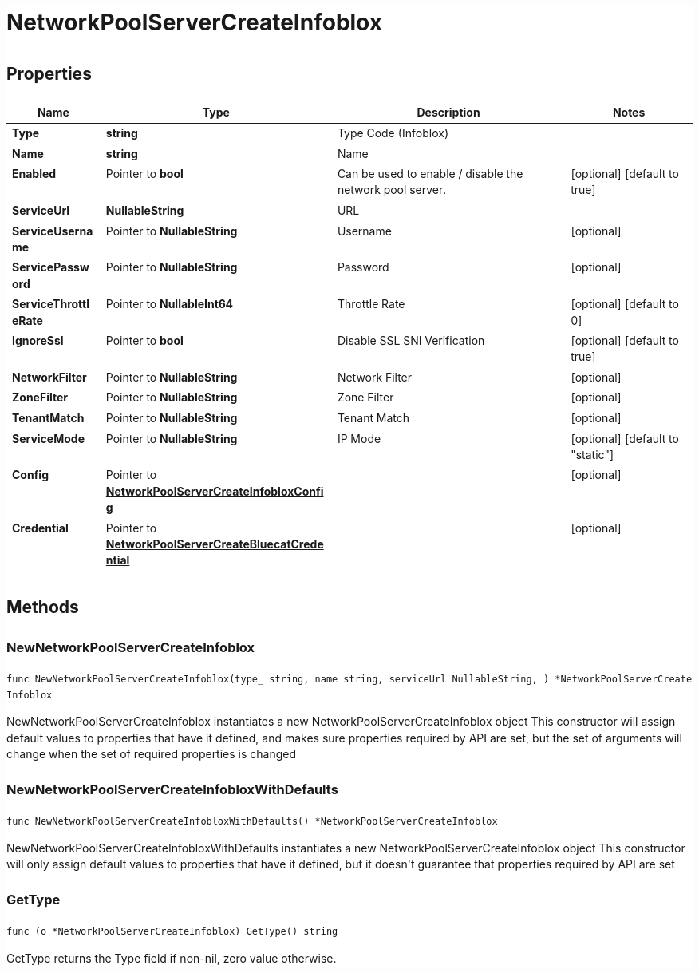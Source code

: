 # NetworkPoolServerCreateInfoblox

## Properties

Name | Type | Description | Notes
------------ | ------------- | ------------- | -------------
**Type** | **string** | Type Code (Infoblox) | 
**Name** | **string** | Name | 
**Enabled** | Pointer to **bool** | Can be used to enable / disable the network pool server. | [optional] [default to true]
**ServiceUrl** | **NullableString** | URL | 
**ServiceUsername** | Pointer to **NullableString** | Username | [optional] 
**ServicePassword** | Pointer to **NullableString** | Password | [optional] 
**ServiceThrottleRate** | Pointer to **NullableInt64** | Throttle Rate | [optional] [default to 0]
**IgnoreSsl** | Pointer to **bool** | Disable SSL SNI Verification | [optional] [default to true]
**NetworkFilter** | Pointer to **NullableString** | Network Filter | [optional] 
**ZoneFilter** | Pointer to **NullableString** | Zone Filter | [optional] 
**TenantMatch** | Pointer to **NullableString** | Tenant Match | [optional] 
**ServiceMode** | Pointer to **NullableString** | IP Mode | [optional] [default to "static"]
**Config** | Pointer to [**NetworkPoolServerCreateInfobloxConfig**](networkPoolServerCreateInfoblox_config.md) |  | [optional] 
**Credential** | Pointer to [**NetworkPoolServerCreateBluecatCredential**](networkPoolServerCreateBluecat_credential.md) |  | [optional] 

## Methods

### NewNetworkPoolServerCreateInfoblox

`func NewNetworkPoolServerCreateInfoblox(type_ string, name string, serviceUrl NullableString, ) *NetworkPoolServerCreateInfoblox`

NewNetworkPoolServerCreateInfoblox instantiates a new NetworkPoolServerCreateInfoblox object
This constructor will assign default values to properties that have it defined,
and makes sure properties required by API are set, but the set of arguments
will change when the set of required properties is changed

### NewNetworkPoolServerCreateInfobloxWithDefaults

`func NewNetworkPoolServerCreateInfobloxWithDefaults() *NetworkPoolServerCreateInfoblox`

NewNetworkPoolServerCreateInfobloxWithDefaults instantiates a new NetworkPoolServerCreateInfoblox object
This constructor will only assign default values to properties that have it defined,
but it doesn't guarantee that properties required by API are set

### GetType

`func (o *NetworkPoolServerCreateInfoblox) GetType() string`

GetType returns the Type field if non-nil, zero value otherwise.
